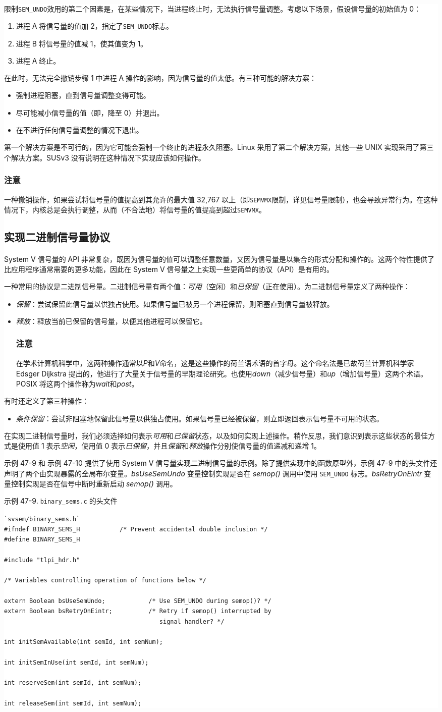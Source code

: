 限制`SEM_UNDO`效用的第二个因素是，在某些情况下，当进程终止时，无法执行信号量调整。考虑以下场景，假设信号量的初始值为 0：

1.  进程 A 将信号量的值加 2，指定了`SEM_UNDO`标志。

1.  进程 B 将信号量的值减 1，使其值变为 1。

1.  进程 A 终止。

在此时，无法完全撤销步骤 1 中进程 A 操作的影响，因为信号量的值太低。有三种可能的解决方案：

+   强制进程阻塞，直到信号量调整变得可能。

+   尽可能减小信号量的值（即，降至 0）并退出。

+   在不进行任何信号量调整的情况下退出。

第一个解决方案是不可行的，因为它可能会强制一个终止的进程永久阻塞。Linux 采用了第二个解决方案，其他一些 UNIX 实现采用了第三个解决方案。SUSv3 没有说明在这种情况下实现应该如何操作。

### 注意

一种撤销操作，如果尝试将信号量的值提高到其允许的最大值 32,767 以上（即`SEMVMX`限制，详见信号量限制），也会导致异常行为。在这种情况下，内核总是会执行调整，从而（不合法地）将信号量的值提高到超过`SEMVMX`。

## 实现二进制信号量协议

System V 信号量的 API 非常复杂，既因为信号量的值可以调整任意数量，又因为信号量是以集合的形式分配和操作的。这两个特性提供了比应用程序通常需要的更多功能，因此在 System V 信号量之上实现一些更简单的协议（API）是有用的。

一种常用的协议是二进制信号量。二进制信号量有两个值：*可用*（空闲）和*已保留*（正在使用）。为二进制信号量定义了两种操作：

+   *保留*：尝试保留此信号量以供独占使用。如果信号量已被另一个进程保留，则阻塞直到信号量被释放。

+   *释放*：释放当前已保留的信号量，以便其他进程可以保留它。

    ### 注意

    在学术计算机科学中，这两种操作通常以*P*和*V*命名，这是这些操作的荷兰语术语的首字母。这个命名法是已故荷兰计算机科学家 Edsger Dijkstra 提出的，他进行了大量关于信号量的早期理论研究。也使用*down*（减少信号量）和*up*（增加信号量）这两个术语。POSIX 将这两个操作称为*wait*和*post*。

有时还定义了第三种操作：

+   *条件保留*：尝试非阻塞地保留此信号量以供独占使用。如果信号量已经被保留，则立即返回表示信号量不可用的状态。

在实现二进制信号量时，我们必须选择如何表示*可用*和*已保留*状态，以及如何实现上述操作。稍作反思，我们意识到表示这些状态的最佳方式是使用值 1 表示*空闲*，使用值 0 表示*已保留*，并且*保留*和*释放*操作分别使信号量的值递减和递增 1。

示例 47-9 和 示例 47-10 提供了使用 System V 信号量实现二进制信号量的示例。除了提供实现中的函数原型外，示例 47-9 中的头文件还声明了两个由实现暴露的全局布尔变量。*bsUseSemUndo* 变量控制实现是否在 *semop()* 调用中使用 `SEM_UNDO` 标志。*bsRetryOnEintr* 变量控制实现是否在信号中断时重新启动 *semop()* 调用。

示例 47-9. `binary_sems.c` 的头文件

```
`svsem/binary_sems.h`
#ifndef BINARY_SEMS_H           /* Prevent accidental double inclusion */
#define BINARY_SEMS_H

#include "tlpi_hdr.h"

/* Variables controlling operation of functions below */

extern Boolean bsUseSemUndo;            /* Use SEM_UNDO during semop()? */
extern Boolean bsRetryOnEintr;          /* Retry if semop() interrupted by
                                           signal handler? */

int initSemAvailable(int semId, int semNum);

int initSemInUse(int semId, int semNum);

int reserveSem(int semId, int semNum);

int releaseSem(int semId, int semNum);

```